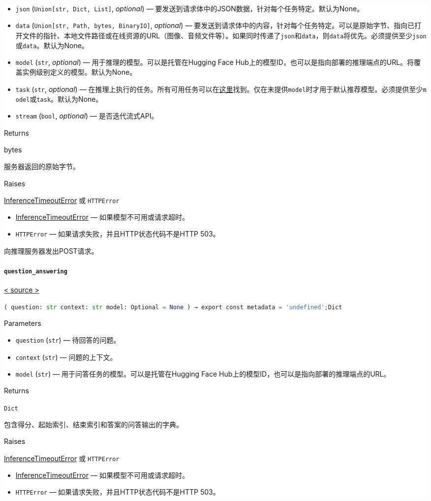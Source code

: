 +   `json` (`Union[str, Dict, List]`, *optional*) — 要发送到请求体中的JSON数据，针对每个任务特定。默认为None。

+   `data` (`Union[str, Path, bytes, BinaryIO]`, *optional*) — 要发送到请求体中的内容，针对每个任务特定。可以是原始字节、指向已打开文件的指针、本地文件路径或在线资源的URL（图像、音频文件等）。如果同时传递了`json`和`data`，则`data`将优先。必须提供至少`json`或`data`。默认为None。

+   `model` (`str`, *optional*) — 用于推理的模型。可以是托管在Hugging Face Hub上的模型ID，也可以是指向部署的推理端点的URL。将覆盖实例级别定义的模型。默认为None。

+   `task` (`str`, *optional*) — 在推理上执行的任务。所有可用任务可以在[这里](https://huggingface.co/tasks)找到。仅在未提供`model`时才用于默认推荐模型。必须提供至少`model`或`task`。默认为None。

+   `stream` (`bool`, *optional*) — 是否迭代流式API。

Returns

bytes

服务器返回的原始字节。

Raises

[InferenceTimeoutError](/docs/huggingface_hub/v0.20.3/en/package_reference/inference_client#huggingface_hub.InferenceTimeoutError) 或 `HTTPError`

+   [InferenceTimeoutError](/docs/huggingface_hub/v0.20.3/en/package_reference/inference_client#huggingface_hub.InferenceTimeoutError) — 如果模型不可用或请求超时。

+   `HTTPError` — 如果请求失败，并且HTTP状态代码不是HTTP 503。

向推理服务器发出POST请求。

#### `question_answering`

[< source >](https://github.com/huggingface/huggingface_hub/blob/v0.20.3/src/huggingface_hub/inference/_client.py#L890)

```py
( question: str context: str model: Optional = None ) → export const metadata = 'undefined';Dict
```

Parameters

+   `question` (`str`) — 待回答的问题。

+   `context` (`str`) — 问题的上下文。

+   `model` (`str`) — 用于问答任务的模型。可以是托管在Hugging Face Hub上的模型ID，也可以是指向部署的推理端点的URL。

Returns

`Dict`

包含得分、起始索引、结束索引和答案的问答输出的字典。

Raises

[InferenceTimeoutError](/docs/huggingface_hub/v0.20.3/en/package_reference/inference_client#huggingface_hub.InferenceTimeoutError) 或 `HTTPError`

+   [InferenceTimeoutError](/docs/huggingface_hub/v0.20.3/en/package_reference/inference_client#huggingface_hub.InferenceTimeoutError) — 如果模型不可用或请求超时。

+   `HTTPError` — 如果请求失败，并且HTTP状态代码不是HTTP 503。
